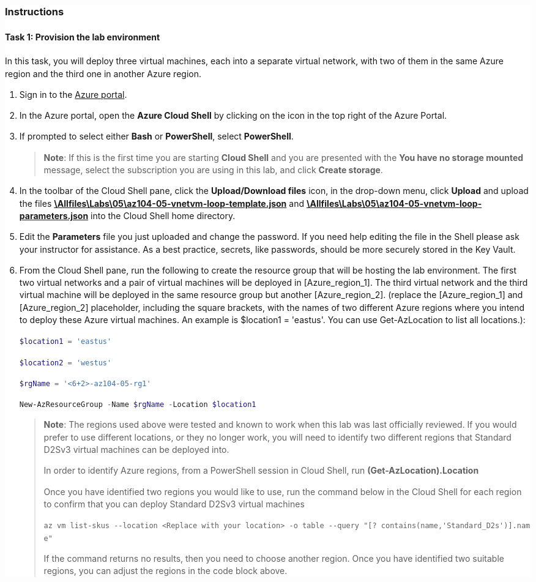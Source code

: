 ### Instructions

#### Task 1: Provision the lab environment

In this task, you will deploy three virtual machines, each into a separate virtual network, with two of them in the same Azure region and the third one in another Azure region.

1. Sign in to the [Azure portal](https://portal.azure.com).

1. In the Azure portal, open the **Azure Cloud Shell** by clicking on the icon in the top right of the Azure Portal.

1. If prompted to select either **Bash** or **PowerShell**, select **PowerShell**.

    >**Note**: If this is the first time you are starting **Cloud Shell** and you are presented with the **You have no storage mounted** message, select the subscription you are using in this lab, and click **Create storage**.

1. In the toolbar of the Cloud Shell pane, click the **Upload/Download files** icon, in the drop-down menu, click **Upload** and upload the files **[\\Allfiles\\Labs\\05\\az104-05-vnetvm-loop-template.json](https://github.com/venkatvvg/AZ-104-MicrosoftAzureAdministrator-master/blob/master/Allfiles/Labs/05/az104-05-vnetvm-loop-template.json)** and **[\\Allfiles\\Labs\\05\\az104-05-vnetvm-loop-parameters.json](https://github.com/venkatvvg/AZ-104-MicrosoftAzureAdministrator-master/blob/master/Allfiles/Labs/05/az104-05-vnetvm-loop-parameters.json)** into the Cloud Shell home directory.

1. Edit the **Parameters** file you just uploaded and change the password. If you need help editing the file in the Shell please ask your instructor for assistance. As a best practice, secrets, like passwords, should be more securely stored in the Key Vault. 

1. From the Cloud Shell pane, run the following to create the resource group that will be hosting the lab environment. The first two virtual networks and a pair of virtual machines will be deployed in [Azure_region_1]. The third virtual network and the third virtual machine will be deployed in the same resource group but another [Azure_region_2]. (replace the [Azure_region_1] and [Azure_region_2] placeholder, including the square brackets, with the names of two different Azure regions where you intend to deploy these Azure virtual machines. An example is $location1 = 'eastus'. You can use Get-AzLocation to list all locations.):

   ```powershell
   $location1 = 'eastus'
   ```
   
   
   ```powershell
   $location2 = 'westus'
   ```


   ```powershell
   $rgName = '<6+2>-az104-05-rg1'
   ```

   ```powershell
   New-AzResourceGroup -Name $rgName -Location $location1
   ```

   >**Note**: The regions used above were tested and known to work when this lab was last officially reviewed. If you would prefer to use different locations, or they no longer work, you will need to identify two different regions that Standard D2Sv3 virtual machines can be deployed into.
   >
   >In order to identify Azure regions, from a PowerShell session in Cloud Shell, run **(Get-AzLocation).Location**
   >
   >Once you have identified two regions you would like to use, run the command below in the Cloud Shell for each region to confirm that you can deploy Standard D2Sv3 virtual machines
   >
   >```az vm list-skus --location <Replace with your location> -o table --query "[? contains(name,'Standard_D2s')].name" ```
   >
   >If the command returns no results, then you need to choose another region. Once you have identified two suitable regions, you can adjust the regions in the code block above.
